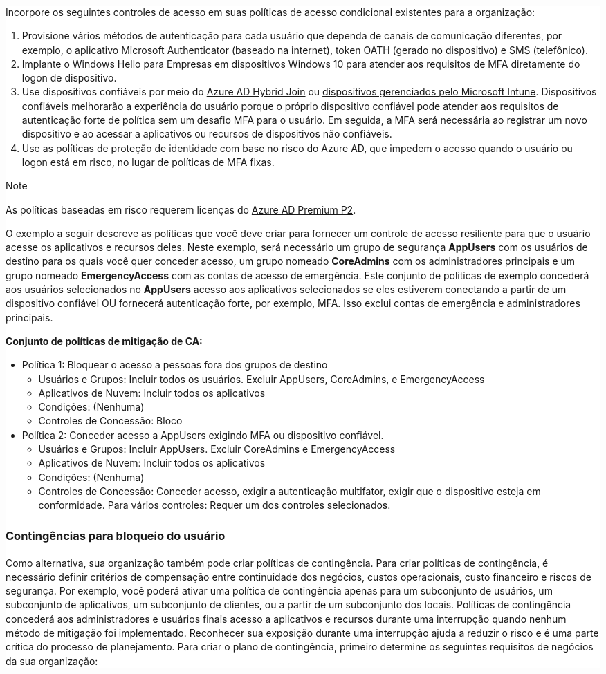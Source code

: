 Incorpore os seguintes controles de acesso em suas políticas de acesso condicional existentes para a organização:

1. Provisione vários métodos de autenticação para cada usuário que dependa de canais de comunicação diferentes, por exemplo, o aplicativo Microsoft Authenticator (baseado na internet), token OATH (gerado no dispositivo) e SMS (telefônico).
2. Implante o Windows Hello para Empresas em dispositivos Windows 10 para atender aos requisitos de MFA diretamente do logon de dispositivo.
3. Use dispositivos confiáveis por meio do [Azure AD Hybrid Join](https://docs.microsoft.com/azure/active-directory/devices/overview) ou [dispositivos gerenciados pelo Microsoft Intune](https://docs.microsoft.com/intune/planning-guide). Dispositivos confiáveis melhorarão a experiência do usuário porque o próprio dispositivo confiável pode atender aos requisitos de autenticação forte de política sem um desafio MFA para o usuário. Em seguida, a MFA será necessária ao registrar um novo dispositivo e ao acessar a aplicativos ou recursos de dispositivos não confiáveis.
4. Use as políticas de proteção de identidade com base no risco do Azure AD, que impedem o acesso quando o usuário ou logon está em risco, no lugar de políticas de MFA fixas.

>[!NOTE]
> As políticas baseadas em risco requerem licenças do [Azure AD Premium P2](https://azure.microsoft.com/pricing/details/active-directory/).

O exemplo a seguir descreve as políticas que você deve criar para fornecer um controle de acesso resiliente para que o usuário acesse os aplicativos e recursos deles. Neste exemplo, será necessário um grupo de segurança **AppUsers** com os usuários de destino para os quais você quer conceder acesso, um grupo nomeado **CoreAdmins** com os administradores principais e um grupo nomeado  **EmergencyAccess** com as contas de acesso de emergência.
Este conjunto de políticas de exemplo concederá aos usuários selecionados no **AppUsers** acesso aos aplicativos selecionados se eles estiverem conectando a partir de um dispositivo confiável OU fornecerá autenticação forte, por exemplo, MFA. Isso exclui contas de emergência e administradores principais.

**Conjunto de políticas de mitigação de CA:**

* Política 1: Bloquear o acesso a pessoas fora dos grupos de destino
  * Usuários e Grupos: Incluir todos os usuários. Excluir AppUsers, CoreAdmins, e EmergencyAccess
  * Aplicativos de Nuvem: Incluir todos os aplicativos
  * Condições: (Nenhuma)
  * Controles de Concessão: Bloco
* Política 2: Conceder acesso a AppUsers exigindo MFA ou dispositivo confiável.
  * Usuários e Grupos: Incluir AppUsers. Excluir CoreAdmins e EmergencyAccess
  * Aplicativos de Nuvem: Incluir todos os aplicativos
  * Condições: (Nenhuma)
  * Controles de Concessão: Conceder acesso, exigir a autenticação multifator, exigir que o dispositivo esteja em conformidade. Para vários controles: Requer um dos controles selecionados.

### <a name="contingencies-for-user-lockout"></a>Contingências para bloqueio do usuário

Como alternativa, sua organização também pode criar políticas de contingência. Para criar políticas de contingência, é necessário definir critérios de compensação entre continuidade dos negócios, custos operacionais, custo financeiro e riscos de segurança. Por exemplo, você poderá ativar uma política de contingência apenas para um subconjunto de usuários, um subconjunto de aplicativos, um subconjunto de clientes, ou a partir de um subconjunto dos locais. Políticas de contingência concederá aos administradores e usuários finais acesso a aplicativos e recursos durante uma interrupção quando nenhum método de mitigação foi implementado.
Reconhecer sua exposição durante uma interrupção ajuda a reduzir o risco e é uma parte crítica do processo de planejamento. Para criar o plano de contingência, primeiro determine os seguintes requisitos de negócios da sua organização:
